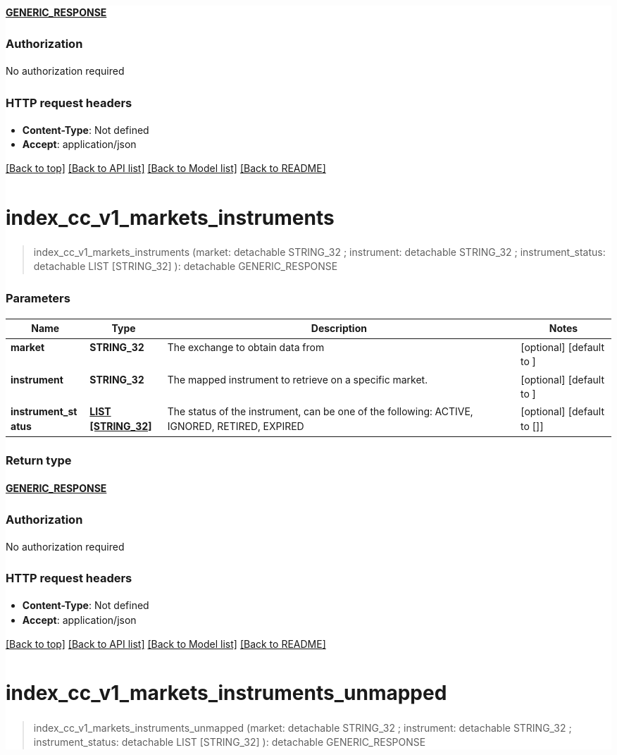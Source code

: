 [**GENERIC_RESPONSE**](GENERIC_RESPONSE.md)

### Authorization

No authorization required

### HTTP request headers

 - **Content-Type**: Not defined
 - **Accept**: application/json

[[Back to top]](#) [[Back to API list]](../README.md#documentation-for-api-endpoints) [[Back to Model list]](../README.md#documentation-for-models) [[Back to README]](../README.md)

# **index_cc_v1_markets_instruments**
> index_cc_v1_markets_instruments (market:  detachable STRING_32 ; instrument:  detachable STRING_32 ; instrument_status:  detachable LIST [STRING_32] ): detachable GENERIC_RESPONSE





### Parameters

Name | Type | Description  | Notes
------------- | ------------- | ------------- | -------------
 **market** | **STRING_32**| The exchange to obtain data from | [optional] [default to ]
 **instrument** | **STRING_32**| The mapped instrument to retrieve on a specific market. | [optional] [default to ]
 **instrument_status** | [**LIST [STRING_32]**](STRING_32.md)| The status of the instrument, can be one of the following: ACTIVE, IGNORED, RETIRED, EXPIRED | [optional] [default to []]

### Return type

[**GENERIC_RESPONSE**](GENERIC_RESPONSE.md)

### Authorization

No authorization required

### HTTP request headers

 - **Content-Type**: Not defined
 - **Accept**: application/json

[[Back to top]](#) [[Back to API list]](../README.md#documentation-for-api-endpoints) [[Back to Model list]](../README.md#documentation-for-models) [[Back to README]](../README.md)

# **index_cc_v1_markets_instruments_unmapped**
> index_cc_v1_markets_instruments_unmapped (market:  detachable STRING_32 ; instrument:  detachable STRING_32 ; instrument_status:  detachable LIST [STRING_32] ): detachable GENERIC_RESPONSE


